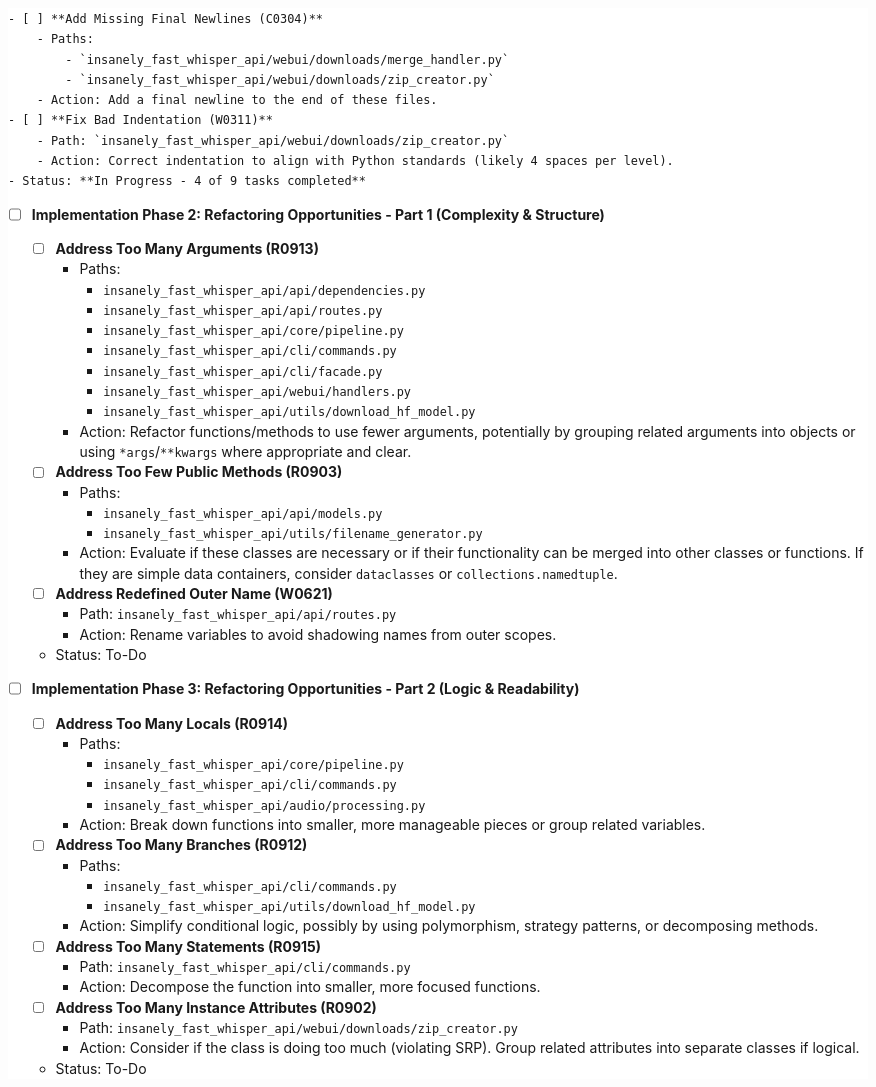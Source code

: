     - [ ] **Add Missing Final Newlines (C0304)**
        - Paths:
            - `insanely_fast_whisper_api/webui/downloads/merge_handler.py`
            - `insanely_fast_whisper_api/webui/downloads/zip_creator.py`
        - Action: Add a final newline to the end of these files.
    - [ ] **Fix Bad Indentation (W0311)**
        - Path: `insanely_fast_whisper_api/webui/downloads/zip_creator.py`
        - Action: Correct indentation to align with Python standards (likely 4 spaces per level).
    - Status: **In Progress - 4 of 9 tasks completed**

- [ ] **Implementation Phase 2: Refactoring Opportunities - Part 1 (Complexity & Structure)**
    - [ ] **Address Too Many Arguments (R0913)**
        - Paths:
            - `insanely_fast_whisper_api/api/dependencies.py`
            - `insanely_fast_whisper_api/api/routes.py`
            - `insanely_fast_whisper_api/core/pipeline.py`
            - `insanely_fast_whisper_api/cli/commands.py`
            - `insanely_fast_whisper_api/cli/facade.py`
            - `insanely_fast_whisper_api/webui/handlers.py`
            - `insanely_fast_whisper_api/utils/download_hf_model.py`
        - Action: Refactor functions/methods to use fewer arguments, potentially by grouping related arguments into objects or using `*args`/`**kwargs` where appropriate and clear.
    - [ ] **Address Too Few Public Methods (R0903)**
        - Paths:
            - `insanely_fast_whisper_api/api/models.py`
            - `insanely_fast_whisper_api/utils/filename_generator.py`
        - Action: Evaluate if these classes are necessary or if their functionality can be merged into other classes or functions. If they are simple data containers, consider `dataclasses` or `collections.namedtuple`.
    - [ ] **Address Redefined Outer Name (W0621)**
        - Path: `insanely_fast_whisper_api/api/routes.py`
        - Action: Rename variables to avoid shadowing names from outer scopes.
    - Status: To-Do

- [ ] **Implementation Phase 3: Refactoring Opportunities - Part 2 (Logic & Readability)**
    - [ ] **Address Too Many Locals (R0914)**
        - Paths:
            - `insanely_fast_whisper_api/core/pipeline.py`
            - `insanely_fast_whisper_api/cli/commands.py`
            - `insanely_fast_whisper_api/audio/processing.py`
        - Action: Break down functions into smaller, more manageable pieces or group related variables.
    - [ ] **Address Too Many Branches (R0912)**
        - Paths:
            - `insanely_fast_whisper_api/cli/commands.py`
            - `insanely_fast_whisper_api/utils/download_hf_model.py`
        - Action: Simplify conditional logic, possibly by using polymorphism, strategy patterns, or decomposing methods.
    - [ ] **Address Too Many Statements (R0915)**
        - Path: `insanely_fast_whisper_api/cli/commands.py`
        - Action: Decompose the function into smaller, more focused functions.
    - [ ] **Address Too Many Instance Attributes (R0902)**
        - Path: `insanely_fast_whisper_api/webui/downloads/zip_creator.py`
        - Action: Consider if the class is doing too much (violating SRP). Group related attributes into separate classes if logical.
    - Status: To-Do
